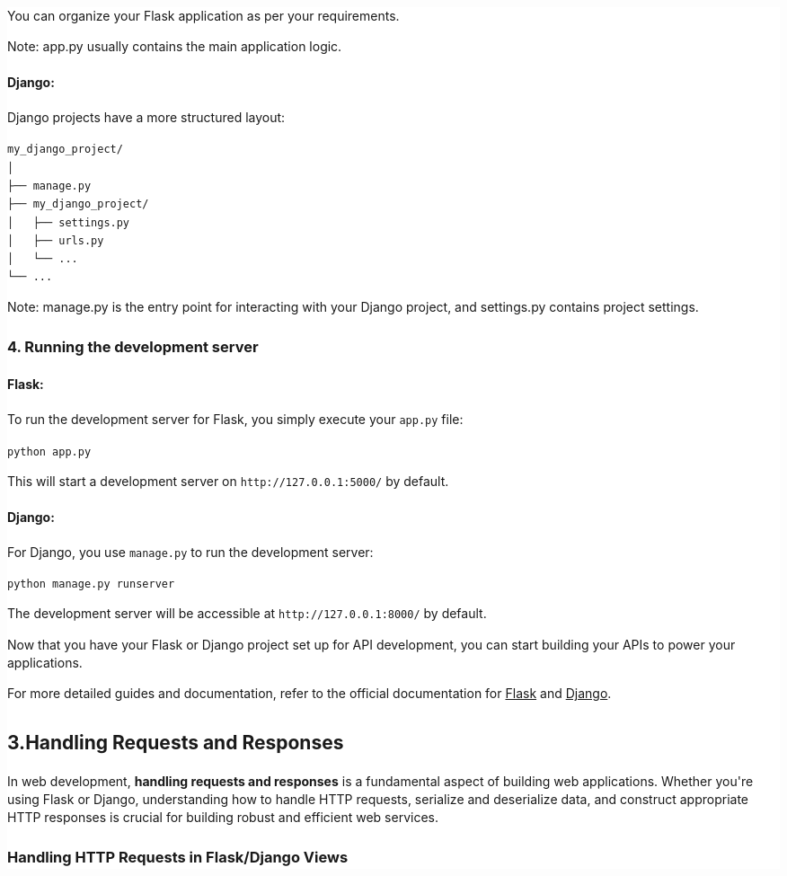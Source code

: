 You can organize your Flask application as per your requirements.

<div class="div-blue"> <span class="alert-header">Note:</span>  app.py usually contains the main application logic.</div>

#### Django:
Django projects have a more structured layout:

```
my_django_project/
│
├── manage.py
├── my_django_project/
│   ├── settings.py
│   ├── urls.py
│   └── ...
└── ...
```

<div class="div-blue"> <span class="alert-header">Note:</span> manage.py is the entry point for interacting with your Django project, and settings.py contains project settings.</div>

### 4. Running the development server

#### Flask:
To run the development server for Flask, you simply execute your `app.py` file:

```bash
python app.py
```

This will start a development server on `http://127.0.0.1:5000/` by default.

#### Django:
For Django, you use `manage.py` to run the development server:

```bash
python manage.py runserver
```

The development server will be accessible at `http://127.0.0.1:8000/` by default.

Now that you have your Flask or Django project set up for API development, you can start building your APIs to power your applications.

For more detailed guides and documentation, refer to the official documentation for [Flask](https://flask.palletsprojects.com/) and [Django](https://docs.djangoproject.com/en/stable/).

## 3.Handling Requests and Responses

In web development, **handling requests and responses** is a fundamental aspect of building web applications. Whether you're using Flask or Django, understanding how to handle HTTP requests, serialize and deserialize data, and construct appropriate HTTP responses is crucial for building robust and efficient web services.

### Handling HTTP Requests in Flask/Django Views
